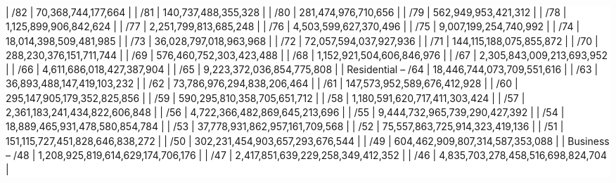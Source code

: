 | /82                  | 70,368,744,177,664                                 |
| /81                  | 140,737,488,355,328                                |
| /80                  | 281,474,976,710,656                                |
| /79                  | 562,949,953,421,312                                |
| /78                  | 1,125,899,906,842,624                              |
| /77                  | 2,251,799,813,685,248                              |
| /76                  | 4,503,599,627,370,496                              |
| /75                  | 9,007,199,254,740,992                              |
| /74                  | 18,014,398,509,481,985                             |
| /73                  | 36,028,797,018,963,968                             |
| /72                  | 72,057,594,037,927,936                             |
| /71                  | 144,115,188,075,855,872                            |
| /70                  | 288,230,376,151,711,744                            |
| /69                  | 576,460,752,303,423,488                            |
| /68                  | 1,152,921,504,606,846,976                          |
| /67                  | 2,305,843,009,213,693,952                          |
| /66                  | 4,611,686,018,427,387,904                          |
| /65                  | 9,223,372,036,854,775,808                          |
| Residential – /64    | 18,446,744,073,709,551,616                         |
| /63                  | 36,893,488,147,419,103,232                         |
| /62                  | 73,786,976,294,838,206,464                         |
| /61                  | 147,573,952,589,676,412,928                        |
| /60                  | 295,147,905,179,352,825,856                        |
| /59                  | 590,295,810,358,705,651,712                        |
| /58                  | 1,180,591,620,717,411,303,424                      |
| /57                  | 2,361,183,241,434,822,606,848                      |
| /56                  | 4,722,366,482,869,645,213,696                      |
| /55                  | 9,444,732,965,739,290,427,392                      |
| /54                  | 18,889,465,931,478,580,854,784                     |
| /53                  | 37,778,931,862,957,161,709,568                     |
| /52                  | 75,557,863,725,914,323,419,136                     |
| /51                  | 151,115,727,451,828,646,838,272                    |
| /50                  | 302,231,454,903,657,293,676,544                    |
| /49                  | 604,462,909,807,314,587,353,088                    |
| Business – /48       | 1,208,925,819,614,629,174,706,176                  |
| /47                  | 2,417,851,639,229,258,349,412,352                  |
| /46                  | 4,835,703,278,458,516,698,824,704                  |